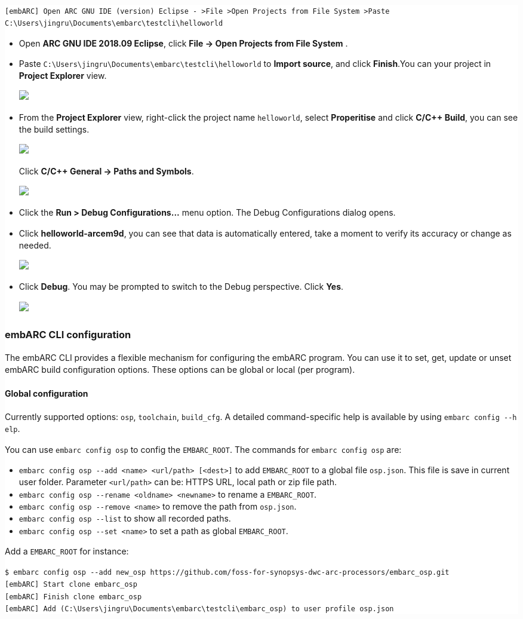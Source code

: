 ```
[embARC] Open ARC GNU IDE (version) Eclipse - >File >Open Projects from File System >Paste
C:\Users\jingru\Documents\embarc\testcli\helloworld
```
- Open **ARC GNU IDE 2018.09 Eclipse**, click **File -> Open Projects from File System** .
- Paste `C:\Users\jingru\Documents\embarc\testcli\helloworld` to **Import source**, and click **Finish**.You can your project in **Project Explorer** view.

  <img width="500" src="doc/static/img/import.PNG"/>

- From the **Project Explorer** view, right-click the project name `helloworld`, select **Properitise** and click **C/C++ Build**, you can see the build settings.

  <img width="500" src="doc/static/img/build.PNG"/>
  
  Click **C/C++ General -> Paths and Symbols**.
  
  <img width="500" src="doc/static/img/paths.png"/>

- Click the **Run > Debug Configurations...** menu option. The Debug Configurations dialog opens.
- Click **helloworld-arcem9d**, you can see that data is automatically entered, take a moment to verify its accuracy or change as needed.
  
  <img width="500" src="doc/static/img/gdbserver.PNG"/>

- Click **Debug**. You may be prompted to switch to the Debug perspective. Click **Yes**.

  <img width="500" src="doc/static/img/debug.PNG"/>

### embARC CLI configuration
The embARC CLI provides a flexible mechanism for configuring the embARC program. You can use it to set, get, update or unset embARC build configuration options. These options can be global or local (per program).

#### Global configuration
Currently supported options: `osp`, `toolchain`, `build_cfg`. A detailed command-specific help is available by using `embarc config --help`.

You can use `embarc config osp` to config the `EMBARC_ROOT`.
The commands for `embarc config osp` are:

- `embarc config osp --add <name> <url/path> [<dest>]` to add `EMBARC_ROOT` to a global file `osp.json`. This file is save in current user folder. Parameter `<url/path>` can be: HTTPS URL, local path or zip file path.
- `embarc config osp --rename <oldname> <newname>` to rename a `EMBARC_ROOT`.
- `embarc config osp --remove <name>` to remove the path from `osp.json`.
- `embarc config osp --list` to show all recorded paths.
- `embarc config osp --set <name>` to set a path as global `EMBARC_ROOT`.

Add a `EMBARC_ROOT` for instance:
```
$ embarc config osp --add new_osp https://github.com/foss-for-synopsys-dwc-arc-processors/embarc_osp.git
[embARC] Start clone embarc_osp
[embARC] Finish clone embarc_osp
[embARC] Add (C:\Users\jingru\Documents\embarc\testcli\embarc_osp) to user profile osp.json
```
